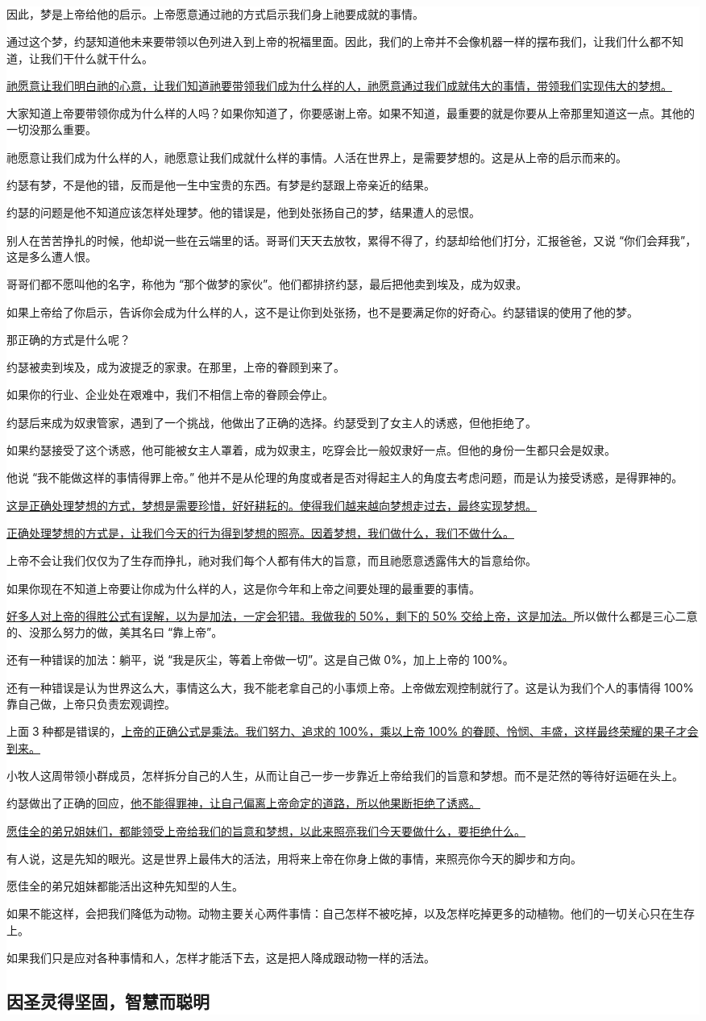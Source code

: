 因此，梦是上帝给他的启示。上帝愿意通过祂的方式启示我们身上祂要成就的事情。

通过这个梦，约瑟知道他未来要带领以色列进入到上帝的祝福里面。因此，我们的上帝并不会像机器一样的摆布我们，让我们什么都不知道，让我们干什么就干什么。

<u>祂愿意让我们明白祂的心意，让我们知道祂要带领我们成为什么样的人，祂愿意通过我们成就伟大的事情，带领我们实现伟大的梦想。</u>

大家知道上帝要带领你成为什么样的人吗？如果你知道了，你要感谢上帝。如果不知道，最重要的就是你要从上帝那里知道这一点。其他的一切没那么重要。

祂愿意让我们成为什么样的人，祂愿意让我们成就什么样的事情。人活在世界上，是需要梦想的。这是从上帝的启示而来的。

约瑟有梦，不是他的错，反而是他一生中宝贵的东西。有梦是约瑟跟上帝亲近的结果。

约瑟的问题是他不知道应该怎样处理梦。他的错误是，他到处张扬自己的梦，结果遭人的忌恨。

别人在苦苦挣扎的时候，他却说一些在云端里的话。哥哥们天天去放牧，累得不得了，约瑟却给他们打分，汇报爸爸，又说 “你们会拜我”，这是多么遭人恨。

哥哥们都不愿叫他的名字，称他为 “那个做梦的家伙”。他们都排挤约瑟，最后把他卖到埃及，成为奴隶。

如果上帝给了你启示，告诉你会成为什么样的人，这不是让你到处张扬，也不是要满足你的好奇心。约瑟错误的使用了他的梦。

那正确的方式是什么呢？

约瑟被卖到埃及，成为波提乏的家隶。在那里，上帝的眷顾到来了。

如果你的行业、企业处在艰难中，我们不相信上帝的眷顾会停止。

约瑟后来成为奴隶管家，遇到了一个挑战，他做出了正确的选择。约瑟受到了女主人的诱惑，但他拒绝了。

如果约瑟接受了这个诱惑，他可能被女主人罩着，成为奴隶主，吃穿会比一般奴隶好一点。但他的身份一生都只会是奴隶。

他说 “我不能做这样的事情得罪上帝。” 他并不是从伦理的角度或者是否对得起主人的角度去考虑问题，而是认为接受诱惑，是得罪神的。

<u>这是正确处理梦想的方式，梦想是需要珍惜，好好耕耘的。使得我们越来越向梦想走过去，最终实现梦想。</u>

<u>正确处理梦想的方式是，让我们今天的行为得到梦想的照亮。因着梦想，我们做什么，我们不做什么。</u>

上帝不会让我们仅仅为了生存而挣扎，祂对我们每个人都有伟大的旨意，而且祂愿意透露伟大的旨意给你。

如果你现在不知道上帝要让你成为什么样的人，这是你今年和上帝之间要处理的最重要的事情。

<u>好多人对上帝的得胜公式有误解，以为是加法，一定会犯错。我做我的 50%，剩下的 50% 交给上帝，这是加法。</u>所以做什么都是三心二意的、没那么努力的做，美其名曰 “靠上帝”。

还有一种错误的加法：躺平，说 “我是灰尘，等着上帝做一切”。这是自己做 0%，加上上帝的 100%。

还有一种错误是认为世界这么大，事情这么大，我不能老拿自己的小事烦上帝。上帝做宏观控制就行了。这是认为我们个人的事情得 100% 靠自己做，上帝只负责宏观调控。

上面 3 种都是错误的，<u>上帝的正确公式是乘法。我们努力、追求的 100%，乘以上帝 100% 的眷顾、怜悯、丰盛，这样最终荣耀的果子才会到来。</u>

小牧人这周带领小群成员，怎样拆分自己的人生，从而让自己一步一步靠近上帝给我们的旨意和梦想。而不是茫然的等待好运砸在头上。

约瑟做出了正确的回应，<u>他不能得罪神，让自己偏离上帝命定的道路，所以他果断拒绝了诱惑。</u>

<u>愿佳全的弟兄姐妹们，都能领受上帝给我们的旨意和梦想，以此来照亮我们今天要做什么，要拒绝什么。</u>

有人说，这是先知的眼光。这是世界上最伟大的活法，用将来上帝在你身上做的事情，来照亮你今天的脚步和方向。

愿佳全的弟兄姐妹都能活出这种先知型的人生。

如果不能这样，会把我们降低为动物。动物主要关心两件事情：自己怎样不被吃掉，以及怎样吃掉更多的动植物。他们的一切关心只在生存上。

如果我们只是应对各种事情和人，怎样才能活下去，这是把人降成跟动物一样的活法。

## 因圣灵得坚固，智慧而聪明
